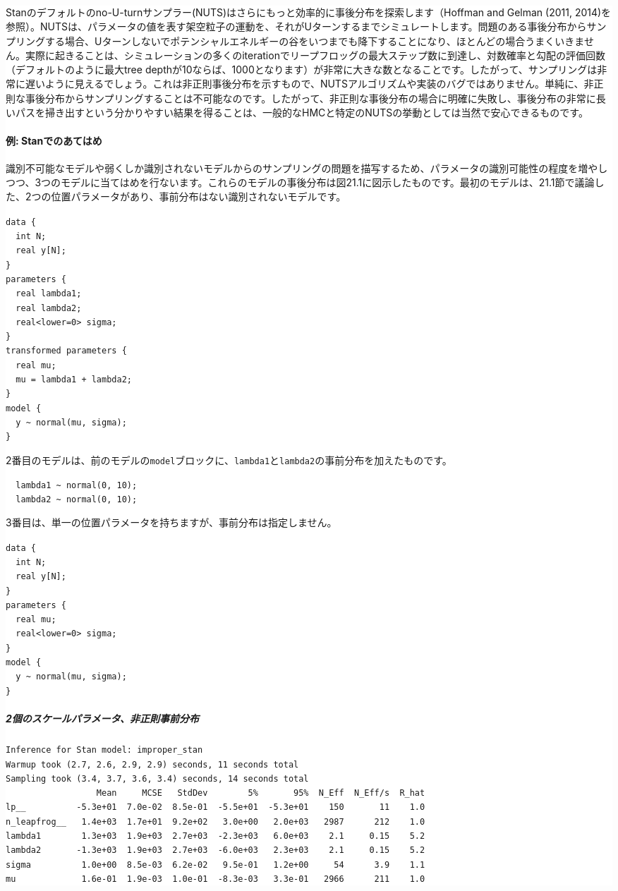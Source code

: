Stanのデフォルトのno-U-turnサンプラー(NUTS)はさらにもっと効率的に事後分布を探索します（Hoffman and Gelman (2011, 2014)を参照）。NUTSは、パラメータの値を表す架空粒子の運動を、それがUターンするまでシミュレートします。問題のある事後分布からサンプリングする場合、Uターンしないでポテンシャルエネルギーの谷をいつまでも降下することになり、ほとんどの場合うまくいきません。実際に起きることは、シミュレーションの多くのiterationでリープフロッグの最大ステップ数に到達し、対数確率と勾配の評価回数（デフォルトのように最大tree depthが10ならば、1000となります）が非常に大きな数となることです。したがって、サンプリングは非常に遅いように見えるでしょう。これは非正則事後分布を示すもので、NUTSアルゴリズムや実装のバグではありません。単純に、非正則な事後分布からサンプリングすることは不可能なのです。したがって、非正則な事後分布の場合に明確に失敗し、事後分布の非常に長いパスを掃き出すという分かりやすい結果を得ることは、一般的なHMCと特定のNUTSの挙動としては当然で安心できるものです。

#### 例: Stanでのあてはめ

識別不可能なモデルや弱くしか識別されないモデルからのサンプリングの問題を描写するため、パラメータの識別可能性の程度を増やしつつ、3つのモデルに当てはめを行ないます。これらのモデルの事後分布は図21.1に図示したものです。最初のモデルは、21.1節で議論した、2つの位置パラメータがあり、事前分布はない識別されないモデルです。

```
data {
  int N;
  real y[N];
}
parameters {
  real lambda1;
  real lambda2;
  real<lower=0> sigma;
}
transformed parameters {
  real mu;
  mu = lambda1 + lambda2;
}
model {
  y ~ normal(mu, sigma);
}
```

2番目のモデルは、前のモデルの`model`ブロックに、`lambda1`と`lambda2`の事前分布を加えたものです。

```
  lambda1 ~ normal(0, 10);
  lambda2 ~ normal(0, 10);
```

3番目は、単一の位置パラメータを持ちますが、事前分布は指定しません。

```
data {
  int N;
  real y[N];
}
parameters {
  real mu;
  real<lower=0> sigma;
}
model {
  y ~ normal(mu, sigma);
}
```


##### 2個のスケールパラメータ、非正則事前分布
```
Inference for Stan model: improper_stan
Warmup took (2.7, 2.6, 2.9, 2.9) seconds, 11 seconds total
Sampling took (3.4, 3.7, 3.6, 3.4) seconds, 14 seconds total
                  Mean     MCSE   StdDev        5%       95%  N_Eff  N_Eff/s  R_hat
lp__          -5.3e+01  7.0e-02  8.5e-01  -5.5e+01  -5.3e+01    150       11    1.0
n_leapfrog__   1.4e+03  1.7e+01  9.2e+02   3.0e+00   2.0e+03   2987      212    1.0
lambda1        1.3e+03  1.9e+03  2.7e+03  -2.3e+03   6.0e+03    2.1     0.15    5.2
lambda2       -1.3e+03  1.9e+03  2.7e+03  -6.0e+03   2.3e+03    2.1     0.15    5.2
sigma          1.0e+00  8.5e-03  6.2e-02   9.5e-01   1.2e+00     54      3.9    1.1
mu             1.6e-01  1.9e-03  1.0e-01  -8.3e-03   3.3e-01   2966      211    1.0
```
